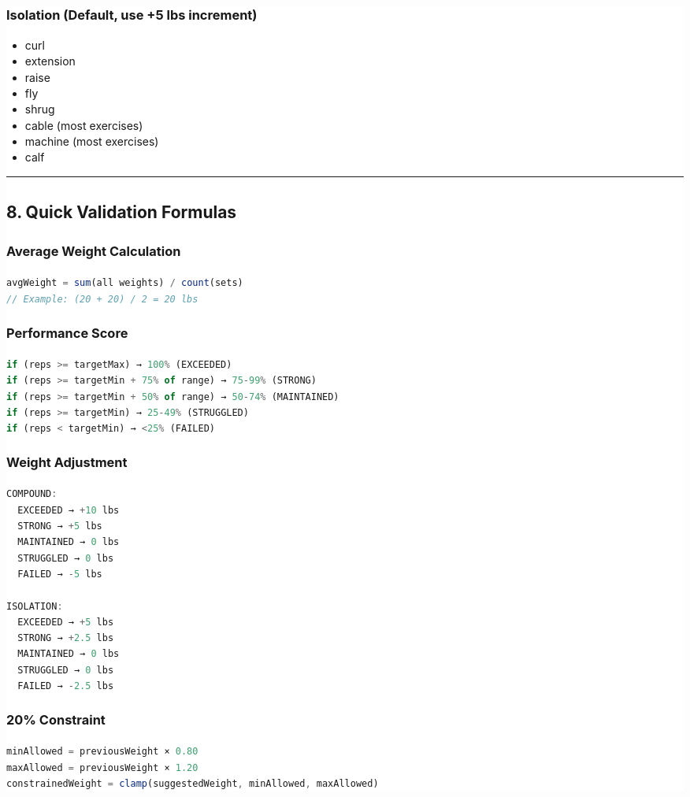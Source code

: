 ### Isolation (Default, use +5 lbs increment)
- curl
- extension
- raise
- fly
- shrug
- cable (most exercises)
- machine (most exercises)
- calf

---

## 8. Quick Validation Formulas

### Average Weight Calculation
```javascript
avgWeight = sum(all weights) / count(sets)
// Example: (20 + 20) / 2 = 20 lbs
```

### Performance Score
```javascript
if (reps >= targetMax) → 100% (EXCEEDED)
if (reps >= targetMin + 75% of range) → 75-99% (STRONG)
if (reps >= targetMin + 50% of range) → 50-74% (MAINTAINED)
if (reps >= targetMin) → 25-49% (STRUGGLED)
if (reps < targetMin) → <25% (FAILED)
```

### Weight Adjustment
```javascript
COMPOUND:
  EXCEEDED → +10 lbs
  STRONG → +5 lbs
  MAINTAINED → 0 lbs
  STRUGGLED → 0 lbs
  FAILED → -5 lbs

ISOLATION:
  EXCEEDED → +5 lbs
  STRONG → +2.5 lbs
  MAINTAINED → 0 lbs
  STRUGGLED → 0 lbs
  FAILED → -2.5 lbs
```

### 20% Constraint
```javascript
minAllowed = previousWeight × 0.80
maxAllowed = previousWeight × 1.20
constrainedWeight = clamp(suggestedWeight, minAllowed, maxAllowed)
```
